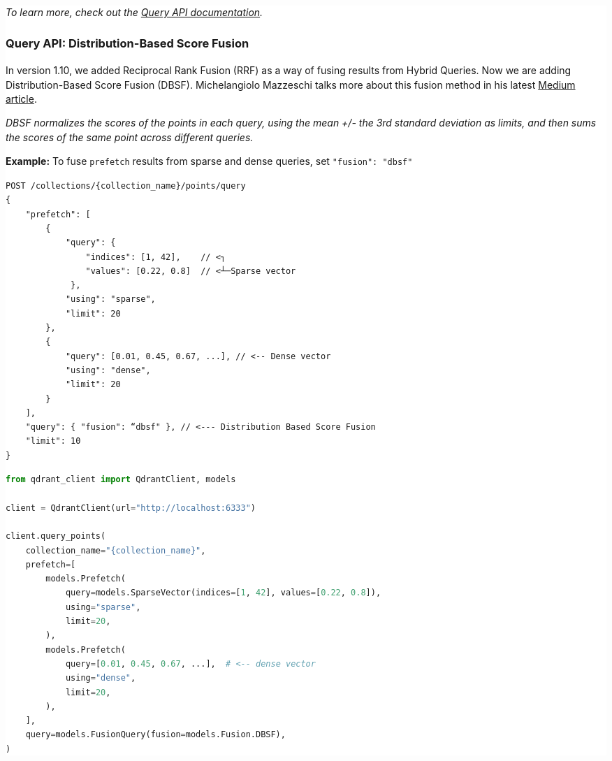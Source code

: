 *To learn more, check out the [Query API documentation](/documentation/concepts/hybrid-queries/).*

### Query API: Distribution-Based Score Fusion

In version 1.10, we added Reciprocal Rank Fusion (RRF) as a way of fusing results from Hybrid Queries. Now we are adding Distribution-Based Score Fusion (DBSF). Michelangiolo Mazzeschi talks more about this fusion method in his latest [Medium article](https://medium.com/plain-simple-software/distribution-based-score-fusion-dbsf-a-new-approach-to-vector-search-ranking-f87c37488b18).

*DBSF normalizes the scores of the points in each query, using the mean +/- the 3rd standard deviation as limits, and then sums the scores of the same point across different queries.*

**Example:** To fuse `prefetch` results from sparse and dense queries, set `"fusion": "dbsf"`

```http
POST /collections/{collection_name}/points/query
{
    "prefetch": [
        {
            "query": { 
                "indices": [1, 42],    // <┐
                "values": [0.22, 0.8]  // <┴─Sparse vector
             },
            "using": "sparse",
            "limit": 20
        },
        {
            "query": [0.01, 0.45, 0.67, ...], // <-- Dense vector
            "using": "dense",
            "limit": 20
        }
    ],
    "query": { "fusion": “dbsf" }, // <--- Distribution Based Score Fusion
    "limit": 10
}
```

```python
from qdrant_client import QdrantClient, models

client = QdrantClient(url="http://localhost:6333")

client.query_points(
    collection_name="{collection_name}",
    prefetch=[
        models.Prefetch(
            query=models.SparseVector(indices=[1, 42], values=[0.22, 0.8]),
            using="sparse",
            limit=20,
        ),
        models.Prefetch(
            query=[0.01, 0.45, 0.67, ...],  # <-- dense vector
            using="dense",
            limit=20,
        ),
    ],
    query=models.FusionQuery(fusion=models.Fusion.DBSF),
)
```
